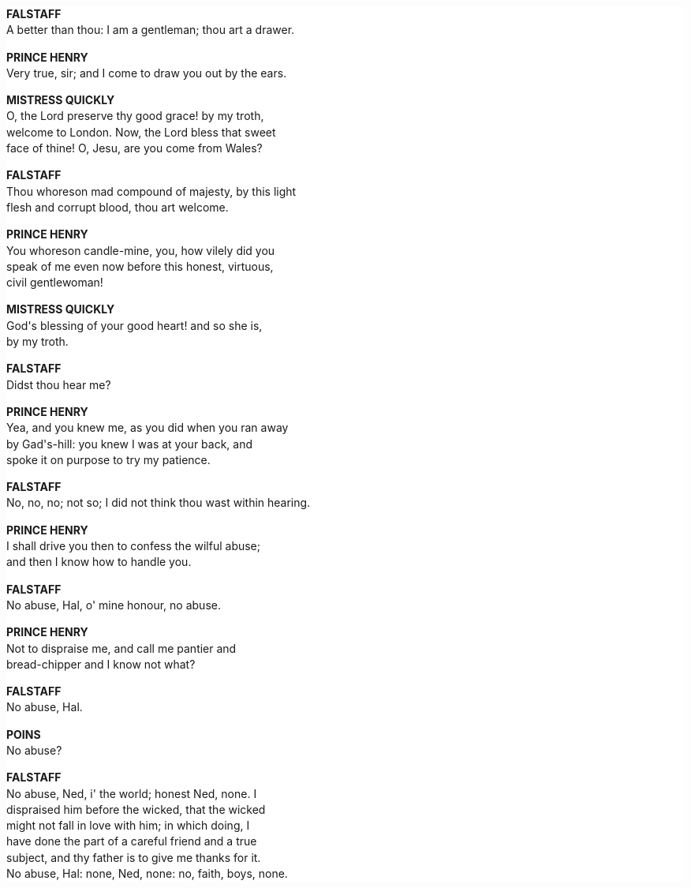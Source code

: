 **FALSTAFF**  
A better than thou: I am a gentleman; thou art a drawer.

**PRINCE HENRY**  
Very true, sir; and I come to draw you out by the ears.

**MISTRESS QUICKLY**  
O, the Lord preserve thy good grace! by my troth,  
welcome to London. Now, the Lord bless that sweet  
face of thine! O, Jesu, are you come from Wales?

**FALSTAFF**  
Thou whoreson mad compound of majesty, by this light  
flesh and corrupt blood, thou art welcome.

**PRINCE HENRY**  
You whoreson candle-mine, you, how vilely did you  
speak of me even now before this honest, virtuous,  
civil gentlewoman!

**MISTRESS QUICKLY**  
God's blessing of your good heart! and so she is,  
by my troth.

**FALSTAFF**  
Didst thou hear me?

**PRINCE HENRY**  
Yea, and you knew me, as you did when you ran away  
by Gad's-hill: you knew I was at your back, and  
spoke it on purpose to try my patience.

**FALSTAFF**  
No, no, no; not so; I did not think thou wast within hearing.

**PRINCE HENRY**  
I shall drive you then to confess the wilful abuse;  
and then I know how to handle you.

**FALSTAFF**  
No abuse, Hal, o' mine honour, no abuse.

**PRINCE HENRY**  
Not to dispraise me, and call me pantier and  
bread-chipper and I know not what?

**FALSTAFF**  
No abuse, Hal.

**POINS**  
No abuse?

**FALSTAFF**  
No abuse, Ned, i' the world; honest Ned, none. I  
dispraised him before the wicked, that the wicked  
might not fall in love with him; in which doing, I  
have done the part of a careful friend and a true  
subject, and thy father is to give me thanks for it.  
No abuse, Hal: none, Ned, none: no, faith, boys, none.
